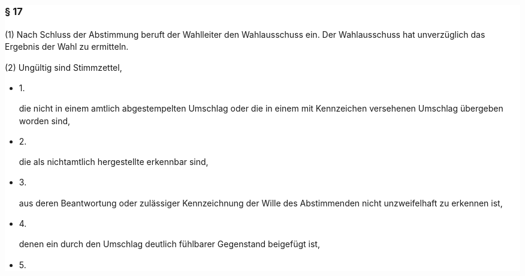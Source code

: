 </div>

<span id="BJNR014320953BJNE002603377.html"></span>

### § 17  

<div>

<div class="jnhtml">

<div>

<div class="jurAbsatz">

(1) Nach Schluss der Abstimmung beruft der Wahlleiter den Wahlausschuss
ein. Der Wahlausschuss hat unverzüglich das Ergebnis der Wahl zu
ermitteln.

</div>

<div class="jurAbsatz">

(2) Ungültig sind Stimmzettel,

  - 1\.
    
    <div style="">
    
    die nicht in einem amtlich abgestempelten Umschlag oder die in einem
    mit Kennzeichen versehenen Umschlag übergeben worden sind,
    
    </div>

  - 2\.
    
    <div style="">
    
    die als nichtamtlich hergestellte erkennbar sind,
    
    </div>

  - 3\.
    
    <div style="">
    
    aus deren Beantwortung oder zulässiger Kennzeichnung der Wille des
    Abstimmenden nicht unzweifelhaft zu erkennen ist,
    
    </div>

  - 4\.
    
    <div style="">
    
    denen ein durch den Umschlag deutlich fühlbarer Gegenstand beigefügt
    ist,
    
    </div>

  - 5\.
    
    <div style="">
    